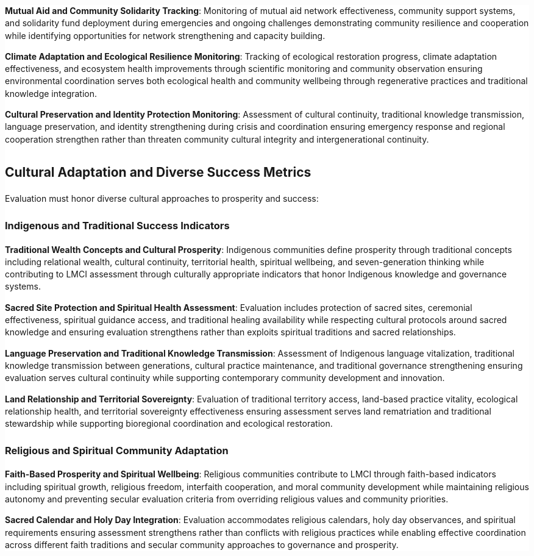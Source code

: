 **Mutual Aid and Community Solidarity Tracking**: Monitoring of mutual aid network effectiveness, community support systems, and solidarity fund deployment during emergencies and ongoing challenges demonstrating community resilience and cooperation while identifying opportunities for network strengthening and capacity building.

**Climate Adaptation and Ecological Resilience Monitoring**: Tracking of ecological restoration progress, climate adaptation effectiveness, and ecosystem health improvements through scientific monitoring and community observation ensuring environmental coordination serves both ecological health and community wellbeing through regenerative practices and traditional knowledge integration.

**Cultural Preservation and Identity Protection Monitoring**: Assessment of cultural continuity, traditional knowledge transmission, language preservation, and identity strengthening during crisis and coordination ensuring emergency response and regional cooperation strengthen rather than threaten community cultural integrity and intergenerational continuity.

## <a id="cultural-adaptation"></a>Cultural Adaptation and Diverse Success Metrics

Evaluation must honor diverse cultural approaches to prosperity and success:

### Indigenous and Traditional Success Indicators

**Traditional Wealth Concepts and Cultural Prosperity**: Indigenous communities define prosperity through traditional concepts including relational wealth, cultural continuity, territorial health, spiritual wellbeing, and seven-generation thinking while contributing to LMCI assessment through culturally appropriate indicators that honor Indigenous knowledge and governance systems.

**Sacred Site Protection and Spiritual Health Assessment**: Evaluation includes protection of sacred sites, ceremonial effectiveness, spiritual guidance access, and traditional healing availability while respecting cultural protocols around sacred knowledge and ensuring evaluation strengthens rather than exploits spiritual traditions and sacred relationships.

**Language Preservation and Traditional Knowledge Transmission**: Assessment of Indigenous language vitalization, traditional knowledge transmission between generations, cultural practice maintenance, and traditional governance strengthening ensuring evaluation serves cultural continuity while supporting contemporary community development and innovation.

**Land Relationship and Territorial Sovereignty**: Evaluation of traditional territory access, land-based practice vitality, ecological relationship health, and territorial sovereignty effectiveness ensuring assessment serves land rematriation and traditional stewardship while supporting bioregional coordination and ecological restoration.

### Religious and Spiritual Community Adaptation

**Faith-Based Prosperity and Spiritual Wellbeing**: Religious communities contribute to LMCI through faith-based indicators including spiritual growth, religious freedom, interfaith cooperation, and moral community development while maintaining religious autonomy and preventing secular evaluation criteria from overriding religious values and community priorities.

**Sacred Calendar and Holy Day Integration**: Evaluation accommodates religious calendars, holy day observances, and spiritual requirements ensuring assessment strengthens rather than conflicts with religious practices while enabling effective coordination across different faith traditions and secular community approaches to governance and prosperity.
